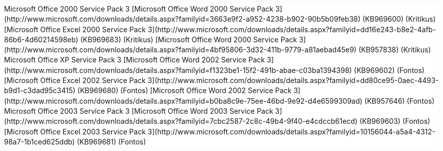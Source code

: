 <tr>
<td style="border:1px solid black;">
Microsoft Office 2000 Service Pack 3
</td>
<td style="border:1px solid black;">
[Microsoft Office Word 2000 Service Pack 3](http://www.microsoft.com/downloads/details.aspx?familyid=3663e9f2-a952-4238-b902-90b5b09feb38)  
(KB969600)  
(Kritikus)
</td>
<td style="border:1px solid black;">
[Microsoft Office Excel 2000 Service Pack 3](http://www.microsoft.com/downloads/details.aspx?familyid=dd16e243-b8e2-4afb-86b6-4d60214598eb)  
(KB969683)  
(Kritikus)
</td>
<td style="border:1px solid black;">
[Microsoft Office Word 2000 Service Pack 3](http://www.microsoft.com/downloads/details.aspx?familyid=4bf95806-3d32-411b-9779-a81aebad45e9)  
(KB957838)  
(Kritikus)
</td>
</tr>
<tr class="alternateRow">
<td style="border:1px solid black;">
Microsoft Office XP Service Pack 3
</td>
<td style="border:1px solid black;">
[Microsoft Office Word 2002 Service Pack 3](http://www.microsoft.com/downloads/details.aspx?familyid=f1323be1-15f2-491b-abae-c03ba1394398)  
(KB969602)  
(Fontos)
</td>
<td style="border:1px solid black;">
[Microsoft Office Excel 2002 Service Pack 3](http://www.microsoft.com/downloads/details.aspx?familyid=dd80ce95-0aec-4493-b9d1-c3dad95c3415)  
(KB969680)  
(Fontos)
</td>
<td style="border:1px solid black;">
[Microsoft Office Word 2002 Service Pack 3](http://www.microsoft.com/downloads/details.aspx?familyid=b0ba8c9e-75ee-46bd-9e92-d4e6599309ad)  
(KB957646)  
(Fontos)
</td>
</tr>
<tr>
<td style="border:1px solid black;">
Microsoft Office 2003 Service Pack 3
</td>
<td style="border:1px solid black;">
[Microsoft Office Word 2003 Service Pack 3](http://www.microsoft.com/downloads/details.aspx?familyid=7cbc2587-2c8c-49b4-9f40-e4cdccb61ecd)  
(KB969603)  
(Fontos)
</td>
<td style="border:1px solid black;">
[Microsoft Office Excel 2003 Service Pack 3](http://www.microsoft.com/downloads/details.aspx?familyid=10156044-a5a4-4312-98a7-1b1ced625ddb)  
(KB969681)  
(Fontos)
</td>
<td style="border:1px solid black;">
